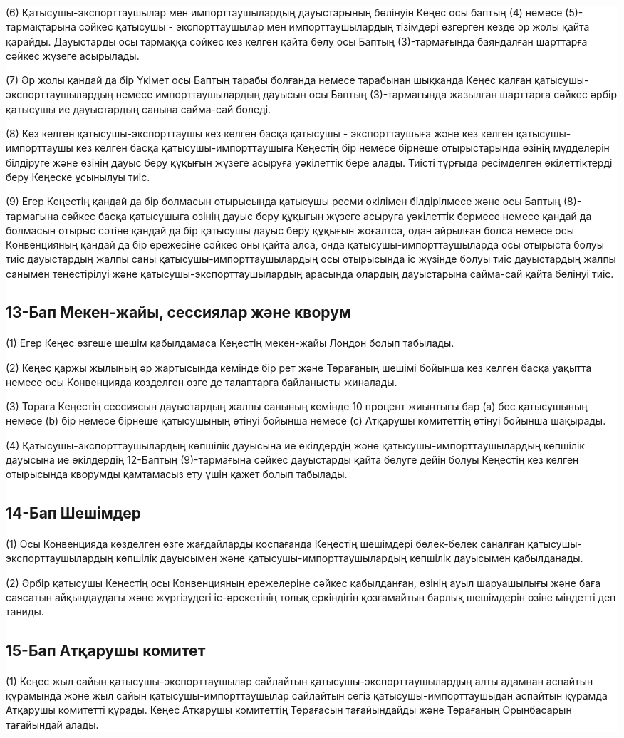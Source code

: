 (6) Қатысушы-экспорттаушылар мен импорттаушылардың дауыстарының бөлiнуiн Кеңес осы баптың (4) немесе (5)-тармақтарына сәйкес қатысушы - экспорттаушылар мен импорттаушылардың тiзiмдерi өзгерген кезде әр жолы қайта қарайды. Дауыстарды осы тармаққа сәйкес кез келген қайта бөлу осы Баптың (3)-тармағында баяндалған шарттарға сәйкес жүзеге асырылады.

(7) Әр жолы қандай да бiр Үкiмет осы Баптың тарабы болғанда немесе тарабынан шыққанда Кеңес қалған қатысушы-экспорттаушылардың немесе импорттаушылардың дауысын осы Баптың (3)-тармағында жазылған шарттарға сәйкес әрбiр қатысушы ие дауыстардың санына сайма-сай бөледi.

(8) Кез келген қатысушы-экспорттаушы кез келген басқа қатысушы - экспорттаушыға және кез келген қатысушы-импорттаушы кез келген басқа қатысушы-импорттаушыға Кеңестiң бiр немесе бiрнеше отырыстарында өзiнiң мүдделерiн бiлдiруге және өзiнiң дауыс беру құқығын жүзеге асыруға уәкiлеттiк бере алады. Тиiстi тұрғыда ресiмделген өкiлеттiктердi беру Кеңеске ұсынылуы тиiс.

(9) Егер Кеңестiң қандай да бiр болмасын отырысында қатысушы ресми өкiлiмен бiлдiрiлмесе және осы Баптың (8)-тармағына сәйкес басқа қатысушыға өзiнiң дауыс беру құқығын жүзеге асыруға уәкiлеттiк бермесе немесе қандай да болмасын отырыс сәтiне қандай да бiр қатысушы дауыс беру құқығын жоғалтса, одан айрылған болса немесе осы Конвенцияның қандай да бiр ережесiне сәйкес оны қайта алса, онда қатысушы-импорттаушыларда осы отырыста болуы тиiс дауыстардың жалпы саны қатысушы-импорттаушылардың осы отырысында iс жүзiнде болуы тиiс дауыстардың жалпы санымен теңестiрiлуi және қатысушы-экспорттаушылардың арасында олардың дауыстарына сайма-сай қайта бөлiнуi тиiс.

## 13-Бап Мекен-жайы, сессиялар және кворум

(1) Егер Кеңес өзгеше шешiм қабылдамаса Кеңестiң мекен-жайы Лондон болып табылады.

(2) Кеңес қаржы жылының әр жартысында кемiнде бiр рет және Төрағаның шешiмi бойынша кез келген басқа уақытта немесе осы Конвенцияда көзделген өзге де талаптарға байланысты жиналады.

(3) Төраға Кеңестiң сессиясын дауыстардың жалпы санының кемiнде 10 процент жиынтығы бар (а) бес қатысушының немесе (b) бiр немесе бiрнеше қатысушының өтiнуi бойынша немесе (с) Атқарушы комитеттiң өтiнуi бойынша шақырады.

(4) Қатысушы-экспорттаушылардың көпшiлiк дауысына ие өкiлдердiң және қатысушы-импорттаушылардың көпшiлiк дауысына ие өкiлдердiң 12-Баптың (9)-тармағына сәйкес дауыстарды қайта бөлуге дейiн болуы Кеңестiң кез келген отырысында кворумды қамтамасыз ету үшiн қажет болып табылады.

## 14-Бап Шешiмдер

(1) Осы Конвенцияда көзделген өзге жағдайларды қоспағанда Кеңестiң шешiмдерi бөлек-бөлек саналған қатысушы-экспорттаушылардың көпшiлiк дауысымен және қатысушы-импорттаушылардың көпшiлiк дауысымен қабылданады.

(2) Әрбiр қатысушы Кеңестiң осы Конвенцияның ережелерiне сәйкес қабылданған, өзiнiң ауыл шаруашылығы және баға саясатын айқындаудағы және жүргiзудегi iс-әрекетiнiң толық еркiндiгiн қозғамайтын барлық шешiмдерiн өзiне мiндеттi деп таниды.

## 15-Бап Атқарушы комитет

(1) Кеңес жыл сайын қатысушы-экспорттаушылар сайлайтын қатысушы-экспорттаушылардың алты адамнан аспайтын құрамында және жыл сайын қатысушы-импорттаушылар сайлайтын сегiз қатысушы-импорттаушыдан аспайтын құрамда Атқарушы комитеттi құрады. Кеңес Атқарушы комитеттiң Төрағасын тағайындайды және Төрағаның Орынбасарын тағайындай алады.
